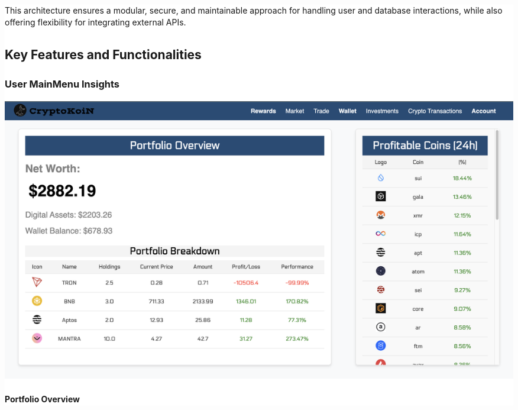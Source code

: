This architecture ensures a modular, secure, and maintainable approach for handling user and database interactions, while also offering flexibility for integrating external APIs.


## Key Features and Functionalities
### User MainMenu Insights
![User MainMenu](images/user_Mainmenu.png)

#### **Portfolio Overview**